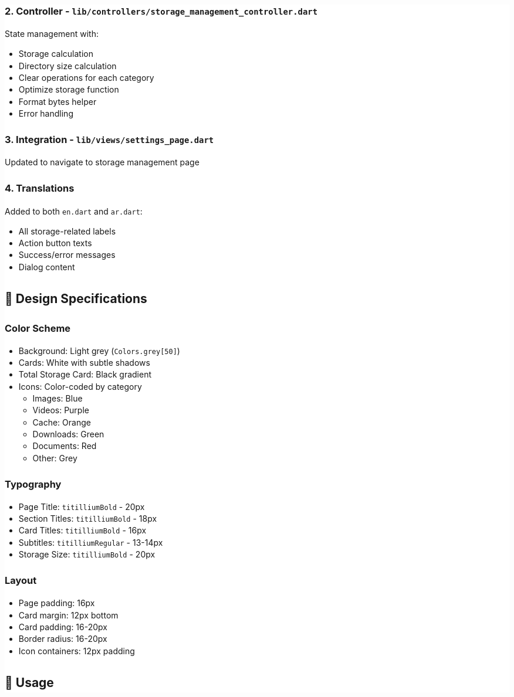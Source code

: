 ### 2. **Controller** - `lib/controllers/storage_management_controller.dart`
State management with:
- Storage calculation
- Directory size calculation
- Clear operations for each category
- Optimize storage function
- Format bytes helper
- Error handling

### 3. **Integration** - `lib/views/settings_page.dart`
Updated to navigate to storage management page

### 4. **Translations**
Added to both `en.dart` and `ar.dart`:
- All storage-related labels
- Action button texts
- Success/error messages
- Dialog content

## 🎨 Design Specifications

### **Color Scheme**
- Background: Light grey (`Colors.grey[50]`)
- Cards: White with subtle shadows
- Total Storage Card: Black gradient
- Icons: Color-coded by category
  - Images: Blue
  - Videos: Purple
  - Cache: Orange
  - Downloads: Green
  - Documents: Red
  - Other: Grey

### **Typography**
- Page Title: `titilliumBold` - 20px
- Section Titles: `titilliumBold` - 18px
- Card Titles: `titilliumBold` - 16px
- Subtitles: `titilliumRegular` - 13-14px
- Storage Size: `titilliumBold` - 20px

### **Layout**
- Page padding: 16px
- Card margin: 12px bottom
- Card padding: 16-20px
- Border radius: 16-20px
- Icon containers: 12px padding

## 🚀 Usage
